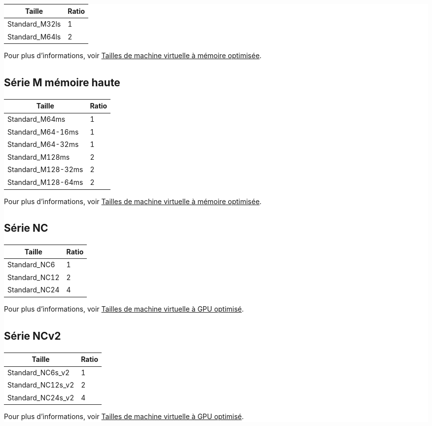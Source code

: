 | Taille | Ratio|
|---|---|
| Standard_M32ls|1|
|Standard_M64ls|2|

Pour plus d’informations, voir [Tailles de machine virtuelle à mémoire optimisée](../articles/virtual-machines/windows/sizes-memory.md#m-series).

## <a name="m-series-high-memory"></a>Série M mémoire haute

| Taille | Ratio|
|---|---|
| Standard_M64ms|1|
|Standard_M64-16ms|1|
|Standard_M64-32ms|1|
|Standard_M128ms|2|
|Standard_M128-32ms|2|
|Standard_M128-64ms|2|

Pour plus d’informations, voir [Tailles de machine virtuelle à mémoire optimisée](../articles/virtual-machines/windows/sizes-memory.md#m-series).

## <a name="nc-series"></a>Série NC

| Taille | Ratio|
|---|---|
| Standard_NC6|1|
|Standard_NC12|2|
|Standard_NC24|4|

Pour plus d’informations, voir [Tailles de machine virtuelle à GPU optimisé](../articles/virtual-machines/windows/sizes-gpu.md).

## <a name="ncv2-series"></a>Série NCv2

| Taille | Ratio|
|---|---|
| Standard_NC6s_v2|1|
|Standard_NC12s_v2|2|
|Standard_NC24s_v2|4|

Pour plus d’informations, voir [Tailles de machine virtuelle à GPU optimisé](../articles/virtual-machines/windows//sizes-gpu.md#ncv2-series).

